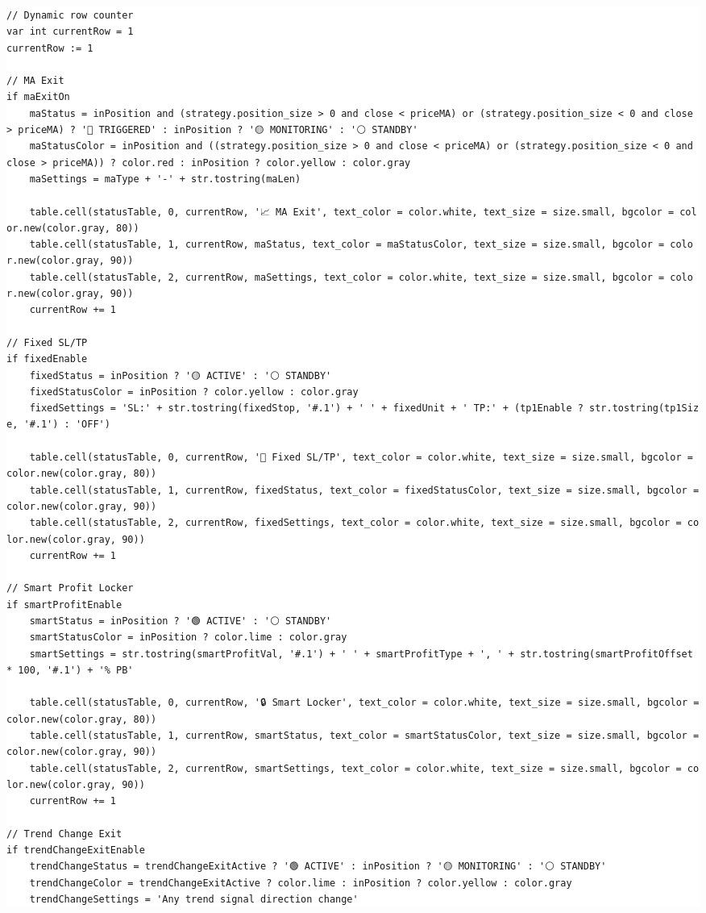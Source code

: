     // Dynamic row counter
    var int currentRow = 1
    currentRow := 1
    
    // MA Exit
    if maExitOn
        maStatus = inPosition and (strategy.position_size > 0 and close < priceMA) or (strategy.position_size < 0 and close > priceMA) ? '🔴 TRIGGERED' : inPosition ? '🟡 MONITORING' : '⚪ STANDBY'
        maStatusColor = inPosition and ((strategy.position_size > 0 and close < priceMA) or (strategy.position_size < 0 and close > priceMA)) ? color.red : inPosition ? color.yellow : color.gray
        maSettings = maType + '-' + str.tostring(maLen)
        
        table.cell(statusTable, 0, currentRow, '📈 MA Exit', text_color = color.white, text_size = size.small, bgcolor = color.new(color.gray, 80))
        table.cell(statusTable, 1, currentRow, maStatus, text_color = maStatusColor, text_size = size.small, bgcolor = color.new(color.gray, 90))
        table.cell(statusTable, 2, currentRow, maSettings, text_color = color.white, text_size = size.small, bgcolor = color.new(color.gray, 90))
        currentRow += 1
    
    // Fixed SL/TP
    if fixedEnable
        fixedStatus = inPosition ? '🟡 ACTIVE' : '⚪ STANDBY'
        fixedStatusColor = inPosition ? color.yellow : color.gray
        fixedSettings = 'SL:' + str.tostring(fixedStop, '#.1') + ' ' + fixedUnit + ' TP:' + (tp1Enable ? str.tostring(tp1Size, '#.1') : 'OFF')
        
        table.cell(statusTable, 0, currentRow, '🎯 Fixed SL/TP', text_color = color.white, text_size = size.small, bgcolor = color.new(color.gray, 80))
        table.cell(statusTable, 1, currentRow, fixedStatus, text_color = fixedStatusColor, text_size = size.small, bgcolor = color.new(color.gray, 90))
        table.cell(statusTable, 2, currentRow, fixedSettings, text_color = color.white, text_size = size.small, bgcolor = color.new(color.gray, 90))
        currentRow += 1
    
    // Smart Profit Locker
    if smartProfitEnable
        smartStatus = inPosition ? '🟢 ACTIVE' : '⚪ STANDBY'
        smartStatusColor = inPosition ? color.lime : color.gray
        smartSettings = str.tostring(smartProfitVal, '#.1') + ' ' + smartProfitType + ', ' + str.tostring(smartProfitOffset * 100, '#.1') + '% PB'
        
        table.cell(statusTable, 0, currentRow, '🔒 Smart Locker', text_color = color.white, text_size = size.small, bgcolor = color.new(color.gray, 80))
        table.cell(statusTable, 1, currentRow, smartStatus, text_color = smartStatusColor, text_size = size.small, bgcolor = color.new(color.gray, 90))
        table.cell(statusTable, 2, currentRow, smartSettings, text_color = color.white, text_size = size.small, bgcolor = color.new(color.gray, 90))
        currentRow += 1
    
    // Trend Change Exit
    if trendChangeExitEnable
        trendChangeStatus = trendChangeExitActive ? '🟢 ACTIVE' : inPosition ? '🟡 MONITORING' : '⚪ STANDBY'
        trendChangeColor = trendChangeExitActive ? color.lime : inPosition ? color.yellow : color.gray
        trendChangeSettings = 'Any trend signal direction change'
        